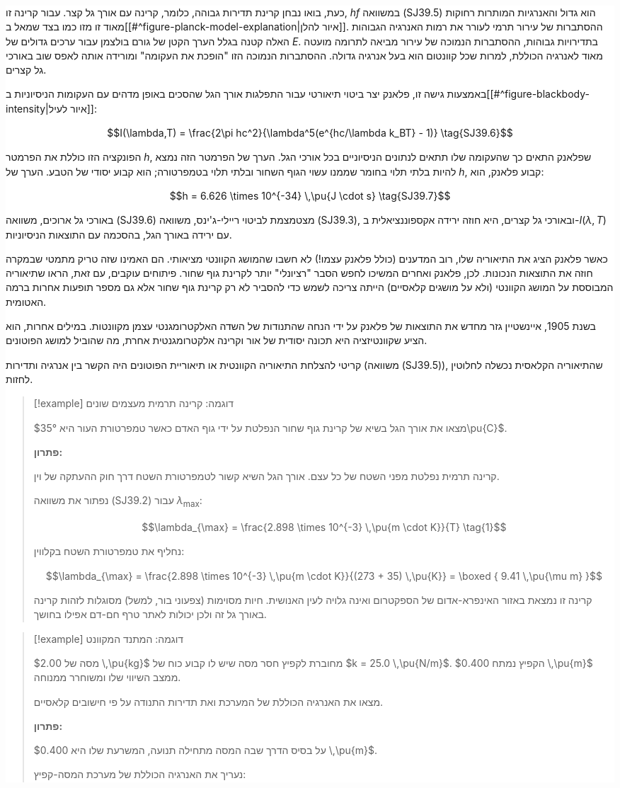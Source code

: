 כעת, בואו נבחן קרינת תדירות גבוהה, כלומר, קרינה עם אורך גל קצר. עבור קרינה זו, $hf$ במשוואה $\text{(SJ39.5)}$ הוא גדול והאנרגיות המותרות רחוקות מאוד זו מזו כמו בצד שמאל ב[[#^figure-planck-model-explanation|איור להלן]]. ההסתברות של עירור תרמי לעורר את רמות האנרגיה הגבוהות האלה קטנה בגלל הערך הקטן של גורם בולצמן עבור ערכים גדולים של $E$. בתדירויות גבוהות, ההסתברות הנמוכה של עירור מביאה לתרומה מועטה מאוד לאנרגיה הכוללת, למרות שכל קוונטום הוא בעל אנרגיה גדולה. ההסתברות הנמוכה הזו "הופכת את העקומה" ומורידה אותה לאפס שוב באורכי גל קצרים.

באמצעות גישה זו, פלאנק יצר ביטוי תיאורטי עבור התפלגות אורך הגל שהסכים באופן מדהים עם העקומות הניסיוניות ב[[#^figure-blackbody-intensity|איור לעיל]]:

$$I(\lambda,T) = \frac{2\pi hc^2}{\lambda^5(e^{hc/\lambda k_BT} - 1)} \tag{SJ39.6}$$

הפונקציה הזו כוללת את הפרמטר $h$, שפלאנק התאים כך שהעקומה שלו תתאים לנתונים הניסיוניים בכל אורכי הגל. הערך של הפרמטר הזה נמצא להיות בלתי תלוי בחומר שממנו עשוי הגוף השחור ובלתי תלוי בטמפרטורה; הוא קבוע יסודי של הטבע. הערך של $h$, קבוע פלאנק, הוא:

$$h = 6.626 \times 10^{-34} \,\pu{J \cdot s} \tag{SJ39.7}$$

באורכי גל ארוכים, משוואה $\text{(SJ39.6)}$ מצטמצמת לביטוי ריילי-ג'ינס, משוואה $\text{(SJ39.3)}$, ובאורכי גל קצרים, היא חוזה ירידה אקספוננציאלית ב-$I(\lambda,T)$ עם ירידה באורך הגל, בהסכמה עם התוצאות הניסיוניות.

כאשר פלאנק הציג את התיאוריה שלו, רוב המדענים (כולל פלאנק עצמו!) לא חשבו שהמושג הקוונטי מציאותי. הם האמינו שזה טריק מתמטי שבמקרה חוזה את התוצאות הנכונות. לכן, פלאנק ואחרים המשיכו לחפש הסבר "רציונלי" יותר לקרינת גוף שחור. פיתוחים עוקבים, עם זאת, הראו שתיאוריה המבוססת על המושג הקוונטי (ולא על מושגים קלאסיים) הייתה צריכה לשמש כדי להסביר לא רק קרינת גוף שחור אלא גם מספר תופעות אחרות ברמה האטומית.

בשנת 1905, איינשטיין גזר מחדש את התוצאות של פלאנק על ידי הנחה שהתנודות של השדה האלקטרומגנטי עצמן מקוונטות. במילים אחרות, הוא הציע שקוונטיזציה היא תכונה יסודית של אור וקרינה אלקטרומגנטית אחרת, מה שהוביל למושג הפוטונים.

קריטי להצלחת התיאוריה הקוונטית או תיאוריית הפוטונים היה הקשר בין אנרגיה ותדירות (משוואה $\text{(SJ39.5)}$), שהתיאוריה הקלאסית נכשלה לחלוטין לחזות.

>[!example] דוגמה: קרינה תרמית מעצמים שונים
>
>מצאו את אורך הגל בשיא של קרינת גוף שחור הנפלטת על ידי גוף האדם כאשר טמפרטורת העור היא $35°\pu{C}$.
>
>**פתרון:**
>
>קרינה תרמית נפלטת מפני השטח של כל עצם. אורך הגל השיא קשור לטמפרטורת השטח דרך חוק ההעתקה של וין.
>
>נפתור את משוואה $\text{(SJ39.2)}$ עבור $\lambda_{\max}$:
>
>$$\lambda_{\max} = \frac{2.898 \times 10^{-3} \,\pu{m \cdot K}}{T} \tag{1}$$
>
>נחליף את טמפרטורת השטח בקלווין:
>
>$$\lambda_{\max} = \frac{2.898 \times 10^{-3} \,\pu{m \cdot K}}{(273 + 35) \,\pu{K}} = \boxed {
9.41 \,\pu{\mu m}
 }$$
>
>קרינה זו נמצאת באזור האינפרא-אדום של הספקטרום ואינה גלויה לעין האנושית. חיות מסוימות (צפעוני בור, למשל) מסוגלות לזהות קרינה באורך גל זה ולכן יכולות לאתר טרף חם-דם אפילו בחושך.

>[!example] דוגמה: המתנד המקוונט
>
>מסה של $2.00 \,\pu{kg}$ מחוברת לקפיץ חסר מסה שיש לו קבוע כוח של $k = 25.0 \,\pu{N/m}$. הקפיץ נמתח $0.400 \,\pu{m}$ ממצב השיווי שלו ומשוחרר ממנוחה.
>
>מצאו את האנרגיה הכוללת של המערכת ואת תדירות התנודה על פי חישובים קלאסיים.
>
>**פתרון:**
>
>על בסיס הדרך שבה המסה מתחילה תנועה, המשרעת שלו היא $0.400 \,\pu{m}$.
>
>נעריך את האנרגיה הכוללת של מערכת המסה-קפיץ:
>